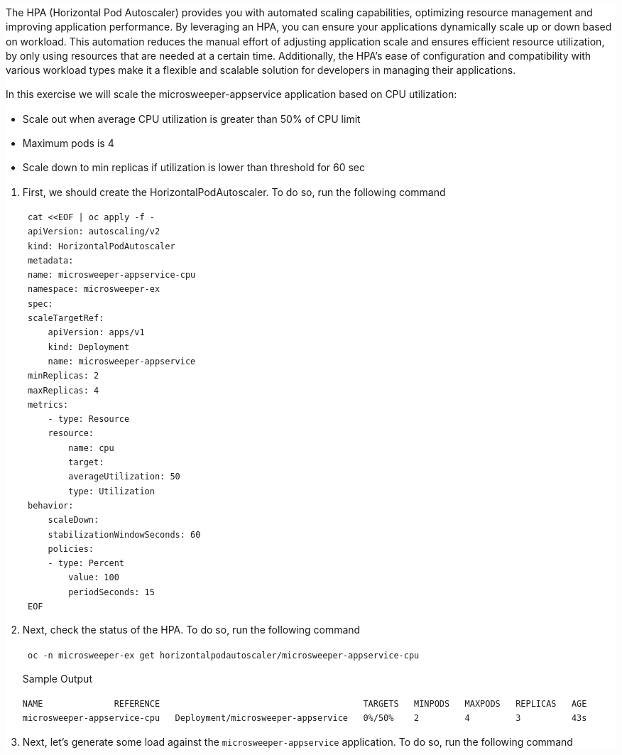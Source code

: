 The HPA (Horizontal Pod Autoscaler) provides you with automated scaling capabilities, optimizing resource management and improving application performance. By leveraging an HPA, you can ensure your applications dynamically scale up or down based on workload. This automation reduces the manual effort of adjusting application scale and ensures efficient resource utilization, by only using resources that are needed at a certain time. Additionally, the HPA’s ease of configuration and compatibility with various workload types make it a flexible and scalable solution for developers in managing their applications.

In this exercise we will scale the microsweeper-appservice application based on CPU utilization:

* Scale out when average CPU utilization is greater than 50% of CPU limit

* Maximum pods is 4

* Scale down to min replicas if utilization is lower than threshold for 60 sec

1. First, we should create the HorizontalPodAutoscaler. To do so, run the following command

        cat <<EOF | oc apply -f -
        apiVersion: autoscaling/v2
        kind: HorizontalPodAutoscaler
        metadata:
        name: microsweeper-appservice-cpu
        namespace: microsweeper-ex
        spec:
        scaleTargetRef:
            apiVersion: apps/v1
            kind: Deployment
            name: microsweeper-appservice
        minReplicas: 2
        maxReplicas: 4
        metrics:
            - type: Resource
            resource:
                name: cpu
                target:
                averageUtilization: 50
                type: Utilization
        behavior:
            scaleDown:
            stabilizationWindowSeconds: 60
            policies:
            - type: Percent
                value: 100
                periodSeconds: 15
        EOF

2. Next, check the status of the HPA. To do so, run the following command

        oc -n microsweeper-ex get horizontalpodautoscaler/microsweeper-appservice-cpu

    Sample Output
    ```tpl
    NAME              REFERENCE                                        TARGETS   MINPODS   MAXPODS   REPLICAS   AGE
    microsweeper-appservice-cpu   Deployment/microsweeper-appservice   0%/50%    2         4         3          43s
    ```
3. Next, let’s generate some load against the `microsweeper-appservice` application. To do so, run the following command
